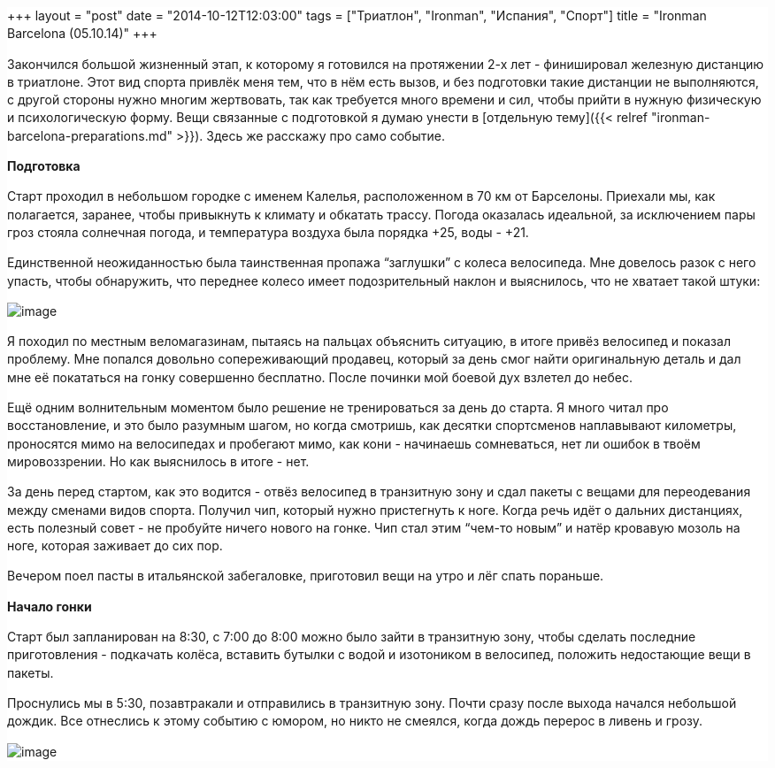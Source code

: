 +++
layout = "post"
date = "2014-10-12T12:03:00"
tags = ["Триатлон", "Ironman", "Испания", "Спорт"]
title = "Ironman Barcelona (05.10.14)"
+++

Закончился большой жизненный этап, к которому я готовился на протяжении 2-х лет - финишировал железную дистанцию в триатлоне. Этот вид спорта привлёк меня тем, что в нём есть вызов, и без подготовки такие дистанции не выполняются, с другой стороны нужно многим жертвовать, так как требуется много времени и сил, чтобы прийти в нужную физическую и психологическую форму. Вещи связанные с подготовкой я думаю унести в [отдельную тему]({{< relref "ironman-barcelona-preparations.md" >}}). Здесь же расскажу про само событие.

**Подготовка**

Старт проходил в небольшом городке с именем Калелья, расположенном в 70 км от Барселоны. Приехали мы, как полагается, заранее, чтобы привыкнуть к климату и обкатать трассу. Погода оказалась идеальной, за исключением пары гроз стояла солнечная погода, и температура воздуха была порядка +25, воды - +21.

Единственной неожиданностью была таинственная пропажа “заглушки” с колеса велосипеда. Мне довелось разок с него упасть, чтобы обнаружить, что переднее колесо имеет подозрительный наклон и выяснилось, что не хватает такой штуки:

![image](/blog/2014/10/ironman-barcelona-05-10-14-1.jpg)

Я походил по местным веломагазинам, пытаясь на пальцах объяснить ситуацию, в итоге привёз велосипед и показал проблему. Мне попался довольно сопереживающий продавец, который за день смог найти оригинальную деталь и дал мне её покататься на гонку совершенно бесплатно. После починки мой боевой дух взлетел до небес.

Ещё одним волнительным моментом было решение не тренироваться за день до старта. Я много читал про восстановление, и это было разумным шагом, но когда смотришь, как десятки спортсменов наплавывают километры, проносятся мимо на велосипедах и пробегают мимо, как кони - начинаешь сомневаться, нет ли ошибок в твоём мировоззрении. Но как выяснилось в итоге - нет.

За день перед стартом, как это водится - отвёз велосипед в транзитную зону и сдал пакеты с вещами для переодевания между сменами видов спорта. Получил чип, который нужно пристегнуть к ноге. Когда речь идёт о дальних дистанциях, есть полезный совет - не пробуйте ничего нового на гонке. Чип стал этим “чем-то новым” и натёр кровавую мозоль на ноге, которая заживает до сих пор.

Вечером поел пасты в итальянской забегаловке, приготовил вещи на утро и лёг спать пораньше.

**Начало гонки**

Старт был запланирован на 8:30, с 7:00 до 8:00 можно было зайти в транзитную зону, чтобы сделать последние приготовления - подкачать колёса, вставить бутылки с водой и изотоником в велосипед, положить недостающие вещи в пакеты.

Проснулись мы в 5:30, позавтракали и отправились в транзитную зону. Почти сразу после выхода начался небольшой дождик. Все отнеслись к этому событию с юмором, но никто не смеялся, когда дождь перерос в ливень и грозу. 

![image](/blog/2014/10/ironman-barcelona-05-10-14-2.jpg)

